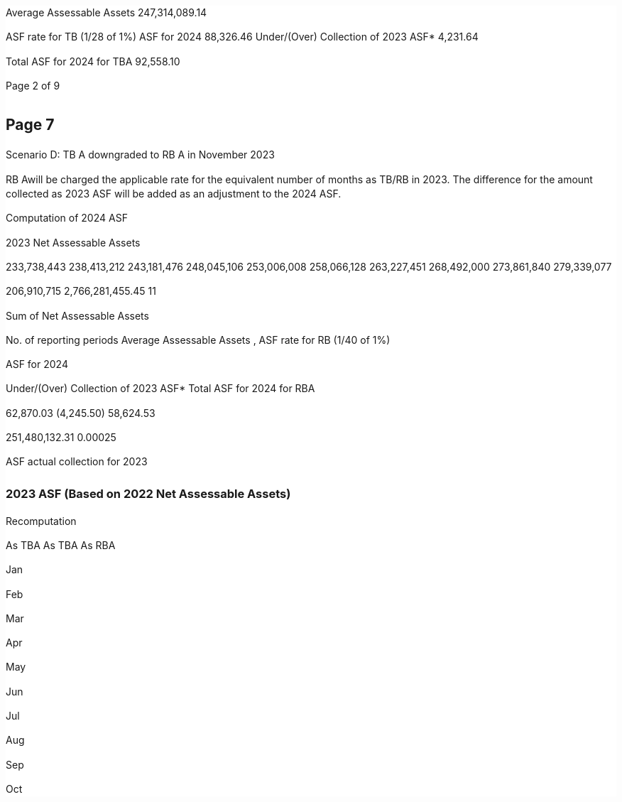 Average Assessable Assets 247,314,089.14

ASF rate for TB (1/28 of 1%) ASF for 2024 88,326.46 Under/(Over) Collection of 2023 ASF* 4,231.64

Total ASF for 2024 for TBA 92,558.10

Page 2 of 9

## Page 7

Scenario D: TB A downgraded to RB A in November 2023

RB Awill be charged the applicable rate for the equivalent number of months as TB/RB in 2023. The difference for the amount collected as 2023 ASF will be added as an adjustment to the 2024 ASF.

Computation of 2024 ASF

2023 Net Assessable Assets

233,738,443 238,413,212 243,181,476 248,045,106 253,006,008 258,066,128 263,227,451 268,492,000 273,861,840 279,339,077

206,910,715 2,766,281,455.45 11

Sum of Net Assessable Assets

No. of reporting periods Average Assessable Assets , ASF rate for RB (1/40 of 1%)

ASF for 2024

Under/(Over) Collection of 2023 ASF* Total ASF for 2024 for RBA

62,870.03 (4,245.50) 58,624.53

251,480,132.31 0.00025

ASF actual collection for 2023

### 2023 ASF (Based on 2022 Net Assessable Assets)

Recomputation

As TBA As TBA As RBA

Jan

Feb

Mar

Apr

May

Jun

Jul

Aug

Sep

Oct
